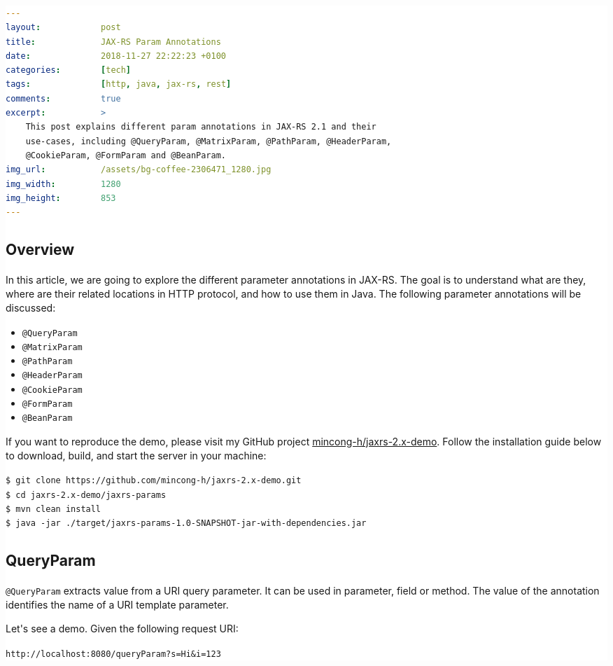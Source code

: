 ```yaml
---
layout:            post
title:             JAX-RS Param Annotations
date:              2018-11-27 22:22:23 +0100
categories:        [tech]
tags:              [http, java, jax-rs, rest]
comments:          true
excerpt:           >
    This post explains different param annotations in JAX-RS 2.1 and their
    use-cases, including @QueryParam, @MatrixParam, @PathParam, @HeaderParam,
    @CookieParam, @FormParam and @BeanParam.
img_url:           /assets/bg-coffee-2306471_1280.jpg
img_width:         1280
img_height:        853
---
```


## Overview

In this article, we are going to explore the different parameter annotations in
JAX-RS. The goal is to understand what are they, where are their related
locations in HTTP protocol, and how to use them in Java. The following
parameter annotations will be discussed:

- `@QueryParam`
- `@MatrixParam`
- `@PathParam`
- `@HeaderParam`
- `@CookieParam`
- `@FormParam`
- `@BeanParam`

If you want to reproduce the demo, please visit my GitHub project
[mincong-h/jaxrs-2.x-demo][github]. Follow the installation guide below to
download, build, and start the server in your machine:

```
$ git clone https://github.com/mincong-h/jaxrs-2.x-demo.git
$ cd jaxrs-2.x-demo/jaxrs-params
$ mvn clean install
$ java -jar ./target/jaxrs-params-1.0-SNAPSHOT-jar-with-dependencies.jar
```

## QueryParam

`@QueryParam` extracts value from a URI query parameter. It can be used in
parameter, field or method. The value of the annotation
identifies the name of a URI template parameter.

Let's see a demo. Given the following request URI:

    http://localhost:8080/queryParam?s=Hi&i=123


[github]: https://github.com/mincong-h/jaxrs-2.x-demo
[1]: https://www.w3.org/DesignIssues/MatrixURIs.html
[3]: https://jcp.org/en/jsr/detail?id=370